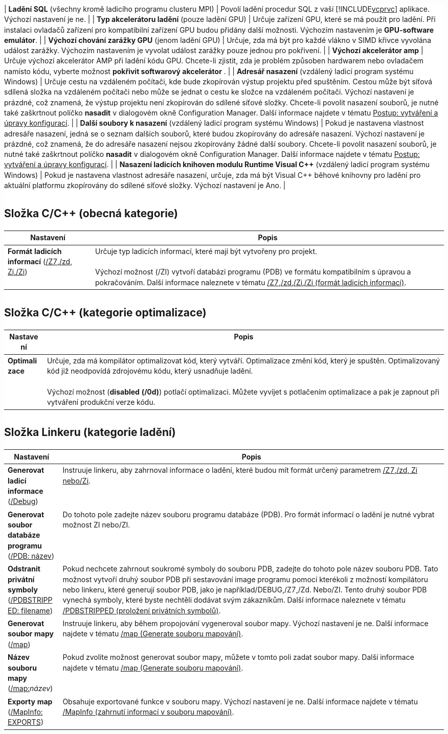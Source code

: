 | **Ladění SQL** (všechny kromě ladicího programu clusteru MPI) | Povolí ladění procedur SQL z vaší [!INCLUDE[vcprvc](../code-quality/includes/vcprvc_md.md)] aplikace. Výchozí nastavení je ne. |
| **Typ akcelerátoru ladění** (pouze ladění GPU) | Určuje zařízení GPU, které se má použít pro ladění. Při instalaci ovladačů zařízení pro kompatibilní zařízení GPU budou přidány další možnosti. Výchozím nastavením je **GPU-software emulátor**. |
| **Výchozí chování zarážky GPU** (jenom ladění GPU) | Určuje, zda má být pro každé vlákno v SIMD křivce vyvolána událost zarážky. Výchozím nastavením je vyvolat událost zarážky pouze jednou pro pokřivení. |
| **Výchozí akcelerátor amp** | Určuje výchozí akcelerátor AMP při ladění kódu GPU. Chcete-li zjistit, zda je problém způsoben hardwarem nebo ovladačem namísto kódu, vyberte možnost **pokřivit softwarový akcelerátor** . |
| **Adresář nasazení** (vzdálený ladicí program systému Windows) | Určuje cestu na vzdáleném počítači, kde bude zkopírován výstup projektu před spuštěním. Cestou může být síťová sdílená složka na vzdáleném počítači nebo může se jednat o cestu ke složce na vzdáleném počítači. Výchozí nastavení je prázdné, což znamená, že výstup projektu není zkopírován do sdílené síťové složky. Chcete-li povolit nasazení souborů, je nutné také zaškrtnout políčko **nasadit** v dialogovém okně Configuration Manager. Další informace najdete v tématu [Postup: vytváření a úpravy konfigurací](../ide/how-to-create-and-edit-configurations.md). |
| **Další soubory k nasazení** (vzdálený ladicí program systému Windows) | Pokud je nastavena vlastnost adresáře nasazení, jedná se o seznam dalších souborů, které budou zkopírovány do adresáře nasazení. Výchozí nastavení je prázdné, což znamená, že do adresáře nasazení nejsou zkopírovány žádné další soubory. Chcete-li povolit nasazení souborů, je nutné také zaškrtnout políčko **nasadit** v dialogovém okně Configuration Manager. Další informace najdete v tématu [Postup: vytváření a úpravy konfigurací](../ide/how-to-create-and-edit-configurations.md). |
| **Nasazení ladicích knihoven modulu Runtime Visual C++** (vzdálený ladicí program systému Windows) | Pokud je nastavena vlastnost adresáře nasazení, určuje, zda má být Visual C++ běhové knihovny pro ladění pro aktuální platformu zkopírovány do sdílené síťové složky. Výchozí nastavení je Ano. |

## <a name="cc-folder-general-category"></a>Složka C/C++ (obecná kategorie)

|Nastavení|Popis|
|-------------|-----------------|
|**Formát ladicích informací** ([/Z7,/zd, Zi,/Zi](/cpp/build/reference/z7-zi-zi-debug-information-format))|Určuje typ ladicích informací, které mají být vytvořeny pro projekt.<br /><br /> Výchozí možnost (/ZI) vytvoří databázi programu (PDB) ve formátu kompatibilním s úpravou a pokračováním. Další informace naleznete v tématu [/Z7,/zd,/Zi,/Zi (formát ladicích informací)](/cpp/build/reference/z7-zi-zi-debug-information-format).|

## <a name="cc-folder-optimization-category"></a>Složka C/C++ (kategorie optimalizace)

|Nastavení|Popis|
|-------------|-----------------|
|**Optimalizace**|Určuje, zda má kompilátor optimalizovat kód, který vytváří. Optimalizace změní kód, který je spuštěn. Optimalizovaný kód již neodpovídá zdrojovému kódu, který usnadňuje ladění.<br /><br /> Výchozí možnost (**disabled (/0d)**) potlačí optimalizaci. Můžete vyvíjet s potlačením optimalizace a pak je zapnout při vytváření produkční verze kódu.|

## <a name="linker-folder-debugging-category"></a>Složka Linkeru (kategorie ladění)

|Nastavení|Popis|
|-------------|-----------------|
|**Generovat ladicí informace** ([/Debug](/cpp/build/reference/debug-generate-debug-info))|Instruuje linkeru, aby zahrnoval informace o ladění, které budou mít formát určený parametrem [/Z7,/zd, Zi nebo/Zi](/cpp/build/reference/z7-zi-zi-debug-information-format).|
|**Generovat soubor databáze programu** ([/PDB: název](/cpp/build/reference/pdb-use-program-database))|Do tohoto pole zadejte název souboru programu databáze (PDB). Pro formát informací o ladění je nutné vybrat možnost ZI nebo/ZI.|
|**Odstranit privátní symboly** ([/PDBSTRIPPED: filename](/cpp/build/reference/pdbstripped-strip-private-symbols))|Pokud nechcete zahrnout soukromé symboly do souboru PDB, zadejte do tohoto pole název souboru PDB. Tato možnost vytvoří druhý soubor PDB při sestavování image programu pomocí kterékoli z možností kompilátoru nebo linkeru, které generují soubor PDB, jako je například/DEBUG,/Z7,/Zd. Nebo/ZI. Tento druhý soubor PDB vynechá symboly, které byste nechtěli dodávat svým zákazníkům. Další informace naleznete v tématu [/PDBSTRIPPED (proložení privátních symbolů)](/cpp/build/reference/pdbstripped-strip-private-symbols).|
|**Generovat soubor mapy** ([/map](/cpp/build/reference/map-generate-mapfile))|Instruuje linkeru, aby během propojování vygeneroval soubor mapy. Výchozí nastavení je ne. Další informace najdete v tématu [/map (Generate souboru mapování)](/cpp/build/reference/map-generate-mapfile).|
|**Název souboru mapy** ([/map:](/cpp/build/reference/map-generate-mapfile)*název*)|Pokud zvolíte možnost generovat soubor mapy, můžete v tomto poli zadat soubor mapy. Další informace najdete v tématu [/map (Generate souboru mapování)](/cpp/build/reference/map-generate-mapfile).|
|**Exporty map** ([/MapInfo: EXPORTS](/cpp/build/reference/mapinfo-include-information-in-mapfile))|Obsahuje exportované funkce v souboru mapy. Výchozí nastavení je ne. Další informace najdete v tématu [/MapInfo (zahrnutí informací v souboru mapování)](/cpp/build/reference/mapinfo-include-information-in-mapfile).|